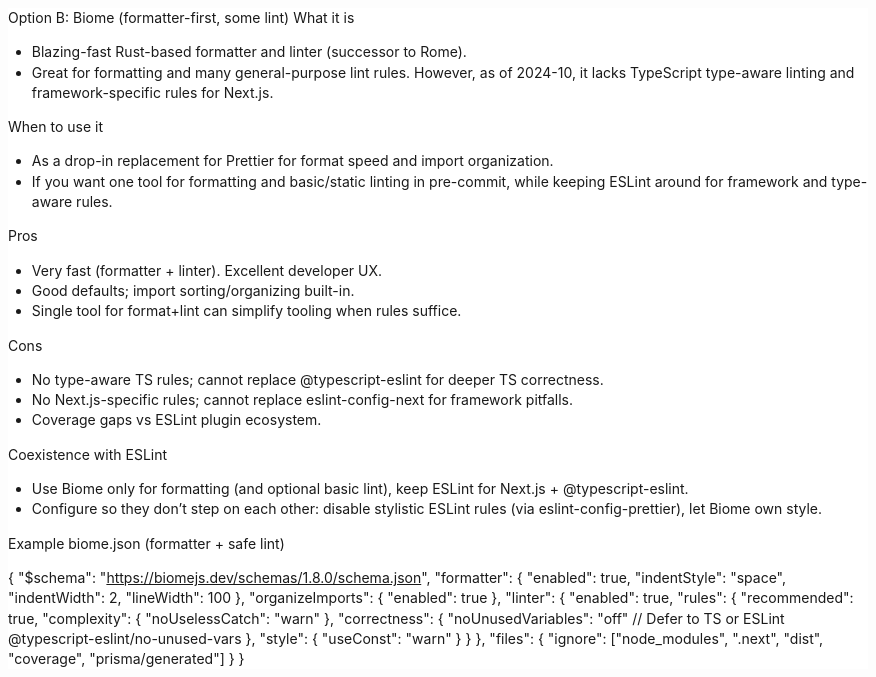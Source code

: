 Option B: Biome (formatter-first, some lint)
What it is
- Blazing-fast Rust-based formatter and linter (successor to Rome).
- Great for formatting and many general-purpose lint rules. However, as of 2024-10, it lacks TypeScript type-aware linting and framework-specific rules for Next.js.

When to use it
- As a drop-in replacement for Prettier for format speed and import organization.
- If you want one tool for formatting and basic/static linting in pre-commit, while keeping ESLint around for framework and type-aware rules.

Pros
- Very fast (formatter + linter). Excellent developer UX.
- Good defaults; import sorting/organizing built-in.
- Single tool for format+lint can simplify tooling when rules suffice.

Cons
- No type-aware TS rules; cannot replace @typescript-eslint for deeper TS correctness.
- No Next.js-specific rules; cannot replace eslint-config-next for framework pitfalls.
- Coverage gaps vs ESLint plugin ecosystem.

Coexistence with ESLint
- Use Biome only for formatting (and optional basic lint), keep ESLint for Next.js + @typescript-eslint.
- Configure so they don’t step on each other: disable stylistic ESLint rules (via eslint-config-prettier), let Biome own style.

Example biome.json (formatter + safe lint)

{
  "$schema": "https://biomejs.dev/schemas/1.8.0/schema.json",
  "formatter": {
    "enabled": true,
    "indentStyle": "space",
    "indentWidth": 2,
    "lineWidth": 100
  },
  "organizeImports": { "enabled": true },
  "linter": {
    "enabled": true,
    "rules": {
      "recommended": true,
      "complexity": { "noUselessCatch": "warn" },
      "correctness": {
        "noUnusedVariables": "off" // Defer to TS or ESLint @typescript-eslint/no-unused-vars
      },
      "style": {
        "useConst": "warn"
      }
    }
  },
  "files": {
    "ignore": ["node_modules", ".next", "dist", "coverage", "prisma/generated"]
  }
}

